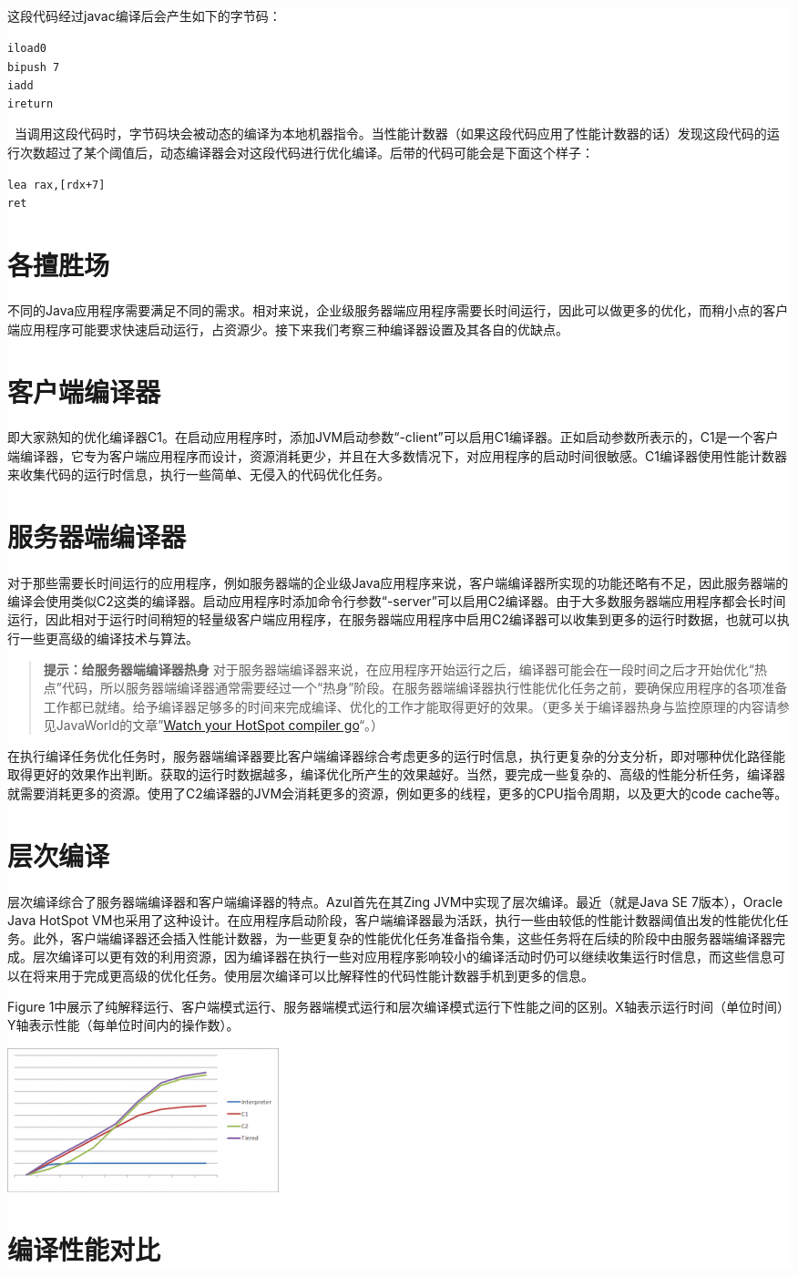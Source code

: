 
这段代码经过javac编译后会产生如下的字节码：

    iload0
    bipush 7
    iadd
    ireturn
    

  当调用这段代码时，字节码块会被动态的编译为本地机器指令。当性能计数器（如果这段代码应用了性能计数器的话）发现这段代码的运行次数超过了某个阈值后，动态编译器会对这段代码进行优化编译。后带的代码可能会是下面这个样子：

    lea rax,[rdx+7]
    ret
    

# 各擅胜场

不同的Java应用程序需要满足不同的需求。相对来说，企业级服务器端应用程序需要长时间运行，因此可以做更多的优化，而稍小点的客户端应用程序可能要求快速启动运行，占资源少。接下来我们考察三种编译器设置及其各自的优缺点。

# 客户端编译器

即大家熟知的优化编译器C1。在启动应用程序时，添加JVM启动参数“-client”可以启用C1编译器。正如启动参数所表示的，C1是一个客户端编译器，它专为客户端应用程序而设计，资源消耗更少，并且在大多数情况下，对应用程序的启动时间很敏感。C1编译器使用性能计数器来收集代码的运行时信息，执行一些简单、无侵入的代码优化任务。

# 服务器端编译器

对于那些需要长时间运行的应用程序，例如服务器端的企业级Java应用程序来说，客户端编译器所实现的功能还略有不足，因此服务器端的编译会使用类似C2这类的编译器。启动应用程序时添加命令行参数“-server”可以启用C2编译器。由于大多数服务器端应用程序都会长时间运行，因此相对于运行时间稍短的轻量级客户端应用程序，在服务器端应用程序中启用C2编译器可以收集到更多的运行时数据，也就可以执行一些更高级的编译技术与算法。

> **提示：给服务器端编译器热身** 对于服务器端编译器来说，在应用程序开始运行之后，编译器可能会在一段时间之后才开始优化“热点”代码，所以服务器端编译器通常需要经过一个“热身”阶段。在服务器端编译器执行性能优化任务之前，要确保应用程序的各项准备工作都已就绪。给予编译器足够多的时间来完成编译、优化的工作才能取得更好的效果。（更多关于编译器热身与监控原理的内容请参见JavaWorld的文章”<a href="http://www.javaworld.com/javaqa/2003-04/01-qa-0411-hotspot.html" target="_blank">Watch your HotSpot compiler go</a>“。）

在执行编译任务优化任务时，服务器端编译器要比客户端编译器综合考虑更多的运行时信息，执行更复杂的分支分析，即对哪种优化路径能取得更好的效果作出判断。获取的运行时数据越多，编译优化所产生的效果越好。当然，要完成一些复杂的、高级的性能分析任务，编译器就需要消耗更多的资源。使用了C2编译器的JVM会消耗更多的资源，例如更多的线程，更多的CPU指令周期，以及更大的code cache等。

# 层次编译

层次编译综合了服务器端编译器和客户端编译器的特点。Azul首先在其Zing JVM中实现了层次编译。最近（就是Java SE 7版本），Oracle Java HotSpot VM也采用了这种设计。在应用程序启动阶段，客户端编译器最为活跃，执行一些由较低的性能计数器阈值出发的性能优化任务。此外，客户端编译器还会插入性能计数器，为一些更复杂的性能优化任务准备指令集，这些任务将在后续的阶段中由服务器端编译器完成。层次编译可以更有效的利用资源，因为编译器在执行一些对应用程序影响较小的编译活动时仍可以继续收集运行时信息，而这些信息可以在将来用于完成更高级的优化任务。使用层次编译可以比解释性的代码性能计数器手机到更多的信息。

Figure 1中展示了纯解释运行、客户端模式运行、服务器端模式运行和层次编译模式运行下性能之间的区别。X轴表示运行时间（单位时间）Y轴表示性能（每单位时间内的操作数）。

!["Figure 1. Performance differences between compilers (click to enlarge)"][1]

# 编译性能对比


[1]:   /image/jvmperf2-fig1.png
[2]:   /blog/2013/09/27/jvm_performance_optimization_1_overview.html            "JVM性能优化， Part 1 ―― 概述"
[3]:   http://www.javaworld.com/javaqa/2003-04/01-qa-0411-hotspot.html          "Watch your HotSpot compiler go"
[4]:   http://www.javaworld.com/javaworld/jw-09-1996/jw-09-bytecodes.html       "Bytecode basics"
[5]:   http://docs.oracle.com/javase/6/docs/technotes/guides/javac/index.html   "Java编译器"
[6]:   http://researchweb.watson.ibm.com/trl/projects/jit/index_e.htm           "Understanding Just-In-Time Compilation and Optimization"
[7]:   http://www.azulsystems.com/blog/cliff/2010-07-16-tiered-compilation      "层次编译"
[8]:   http://dl.acm.org/citation.cfm?id=2081919                                "Using Platform-Specific Performance Counters for Dynamic Compilation"